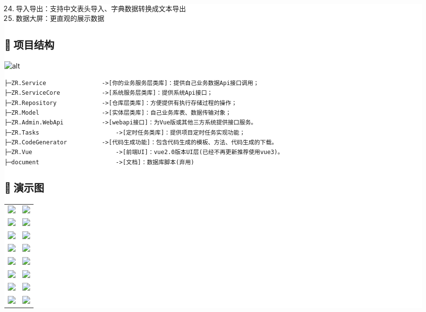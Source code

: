 24. 导入导出：支持中文表头导入、字典数据转换成文本导出
25. 数据大屏：更直观的展示数据

## 🍻 项目结构

![alt](https://gitee.com/izory/ZrAdminNetCore/raw/master/document/images/kj.png)

```
├─ZR.Service                ->[你的业务服务层类库]：提供自己业务数据Api接口调用；
├─ZR.ServiceCore            ->[系统服务层类库]：提供系统Api接口；
├─ZR.Repository             ->[仓库层类库]：方便提供有执行存储过程的操作；
├─ZR.Model                	->[实体层类库]：自己业务库表、数据传输对象；
├─ZR.Admin.WebApi           ->[webapi接口]：为Vue版或其他三方系统提供接口服务。
├─ZR.Tasks               		->[定时任务类库]：提供项目定时任务实现功能；
├─ZR.CodeGenerator          ->[代码生成功能]：包含代码生成的模板、方法、代码生成的下载。
├─ZR.Vue               			->[前端UI]：vue2.0版本UI层(已经不再更新推荐使用vue3)。
├─document               		->[文档]：数据库脚本(弃用)
```

## 🍎 演示图

<table>
    <tr>
        <td><img src="https://gitee.com/izory/ZrAdminNetCore/raw/master/document/images/1.png"/></td>
        <td><img src="https://gitee.com/izory/ZrAdminNetCore/raw/master/document/images/2.png"/></td>
    </tr>
    <tr>
        <td><img src="https://gitee.com/izory/ZrAdminNetCore/raw/master/document/images/3.png"/></td>
        <td><img src="https://gitee.com/izory/ZrAdminNetCore/raw/master/document/images/4.png"/></td>
    </tr>
    <tr>
        <td><img src="https://gitee.com/izory/ZrAdminNetCore/raw/master/document/images/5.png"/></td>
        <td><img src="https://gitee.com/izory/ZrAdminNetCore/raw/master/document/images/6.png"/></td>
    </tr>
	<tr>
        <td><img src="https://gitee.com/izory/ZrAdminNetCore/raw/master/document/images/7.png"/></td>
        <td><img src="https://gitee.com/izory/ZrAdminNetCore/raw/master/document/images/8.png"/></td>
    </tr>	
	<tr>
        <td><img src="https://gitee.com/izory/ZrAdminNetCore/raw/master/document/images/9.png"/></td>
        <td><img src="https://gitee.com/izory/ZrAdminNetCore/raw/master/document/images/10.png"/></td>
    </tr>
	<tr>
        <td><img src="https://gitee.com/izory/ZrAdminNetCore/raw/master/document/images/11.png"/></td>
        <td><img src="https://gitee.com/izory/ZrAdminNetCore/raw/master/document/images/12.png"/></td>
    </tr>
	<tr>
        <td><img src="https://gitee.com/izory/ZrAdminNetCore/raw/master/document/images/13.png"/></td>
        <td><img src="https://gitee.com/izory/ZrAdminNetCore/raw/master/document/images/14.png"/></td>
    </tr>
	<tr>
        <td><img src="https://gitee.com/izory/ZrAdminNetCore/raw/master/document/images/15.png"/></td>
        <td><img src="https://gitee.com/izory/ZrAdminNetCore/raw/master/document/images/16.png"/></td>
    </tr>